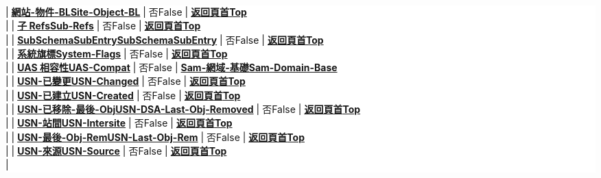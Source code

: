 | [<span data-ttu-id="5118a-384">**網站-物件-BL**</span><span class="sxs-lookup"><span data-stu-id="5118a-384">**Site-Object-BL**</span></span>](a-siteobjectbl.md)                                  | <span data-ttu-id="5118a-385">否</span><span class="sxs-lookup"><span data-stu-id="5118a-385">False</span></span>     | [<span data-ttu-id="5118a-386">**返回頁首**</span><span class="sxs-lookup"><span data-stu-id="5118a-386">**Top**</span></span>](c-top.md)<br/>                                                       |
| [<span data-ttu-id="5118a-387">**子 Refs**</span><span class="sxs-lookup"><span data-stu-id="5118a-387">**Sub-Refs**</span></span>](a-subrefs.md)                                             | <span data-ttu-id="5118a-388">否</span><span class="sxs-lookup"><span data-stu-id="5118a-388">False</span></span>     | [<span data-ttu-id="5118a-389">**返回頁首**</span><span class="sxs-lookup"><span data-stu-id="5118a-389">**Top**</span></span>](c-top.md)<br/>                                                       |
| [<span data-ttu-id="5118a-390">**SubSchemaSubEntry**</span><span class="sxs-lookup"><span data-stu-id="5118a-390">**SubSchemaSubEntry**</span></span>](a-subschemasubentry.md)                          | <span data-ttu-id="5118a-391">否</span><span class="sxs-lookup"><span data-stu-id="5118a-391">False</span></span>     | [<span data-ttu-id="5118a-392">**返回頁首**</span><span class="sxs-lookup"><span data-stu-id="5118a-392">**Top**</span></span>](c-top.md)<br/>                                                       |
| [<span data-ttu-id="5118a-393">**系統旗標**</span><span class="sxs-lookup"><span data-stu-id="5118a-393">**System-Flags**</span></span>](a-systemflags.md)                                     | <span data-ttu-id="5118a-394">否</span><span class="sxs-lookup"><span data-stu-id="5118a-394">False</span></span>     | [<span data-ttu-id="5118a-395">**返回頁首**</span><span class="sxs-lookup"><span data-stu-id="5118a-395">**Top**</span></span>](c-top.md)<br/>                                                       |
| [<span data-ttu-id="5118a-396">**UAS 相容性**</span><span class="sxs-lookup"><span data-stu-id="5118a-396">**UAS-Compat**</span></span>](a-uascompat.md)                                         | <span data-ttu-id="5118a-397">否</span><span class="sxs-lookup"><span data-stu-id="5118a-397">False</span></span>     | [<span data-ttu-id="5118a-398">**Sam-網域-基礎**</span><span class="sxs-lookup"><span data-stu-id="5118a-398">**Sam-Domain-Base**</span></span>](c-samdomainbase.md)<br/>                                 |
| [<span data-ttu-id="5118a-399">**USN-已變更**</span><span class="sxs-lookup"><span data-stu-id="5118a-399">**USN-Changed**</span></span>](a-usnchanged.md)                                       | <span data-ttu-id="5118a-400">否</span><span class="sxs-lookup"><span data-stu-id="5118a-400">False</span></span>     | [<span data-ttu-id="5118a-401">**返回頁首**</span><span class="sxs-lookup"><span data-stu-id="5118a-401">**Top**</span></span>](c-top.md)<br/>                                                       |
| [<span data-ttu-id="5118a-402">**USN-已建立**</span><span class="sxs-lookup"><span data-stu-id="5118a-402">**USN-Created**</span></span>](a-usncreated.md)                                       | <span data-ttu-id="5118a-403">否</span><span class="sxs-lookup"><span data-stu-id="5118a-403">False</span></span>     | [<span data-ttu-id="5118a-404">**返回頁首**</span><span class="sxs-lookup"><span data-stu-id="5118a-404">**Top**</span></span>](c-top.md)<br/>                                                       |
| [<span data-ttu-id="5118a-405">**USN-已移除-最後-Obj**</span><span class="sxs-lookup"><span data-stu-id="5118a-405">**USN-DSA-Last-Obj-Removed**</span></span>](a-usndsalastobjremoved.md)                | <span data-ttu-id="5118a-406">否</span><span class="sxs-lookup"><span data-stu-id="5118a-406">False</span></span>     | [<span data-ttu-id="5118a-407">**返回頁首**</span><span class="sxs-lookup"><span data-stu-id="5118a-407">**Top**</span></span>](c-top.md)<br/>                                                       |
| [<span data-ttu-id="5118a-408">**USN-站間**</span><span class="sxs-lookup"><span data-stu-id="5118a-408">**USN-Intersite**</span></span>](a-usnintersite.md)                                   | <span data-ttu-id="5118a-409">否</span><span class="sxs-lookup"><span data-stu-id="5118a-409">False</span></span>     | [<span data-ttu-id="5118a-410">**返回頁首**</span><span class="sxs-lookup"><span data-stu-id="5118a-410">**Top**</span></span>](c-top.md)<br/>                                                       |
| [<span data-ttu-id="5118a-411">**USN-最後-Obj-Rem**</span><span class="sxs-lookup"><span data-stu-id="5118a-411">**USN-Last-Obj-Rem**</span></span>](a-usnlastobjrem.md)                               | <span data-ttu-id="5118a-412">否</span><span class="sxs-lookup"><span data-stu-id="5118a-412">False</span></span>     | [<span data-ttu-id="5118a-413">**返回頁首**</span><span class="sxs-lookup"><span data-stu-id="5118a-413">**Top**</span></span>](c-top.md)<br/>                                                       |
| [<span data-ttu-id="5118a-414">**USN-來源**</span><span class="sxs-lookup"><span data-stu-id="5118a-414">**USN-Source**</span></span>](a-usnsource.md)                                         | <span data-ttu-id="5118a-415">否</span><span class="sxs-lookup"><span data-stu-id="5118a-415">False</span></span>     | [<span data-ttu-id="5118a-416">**返回頁首**</span><span class="sxs-lookup"><span data-stu-id="5118a-416">**Top**</span></span>](c-top.md)<br/>                                                       |